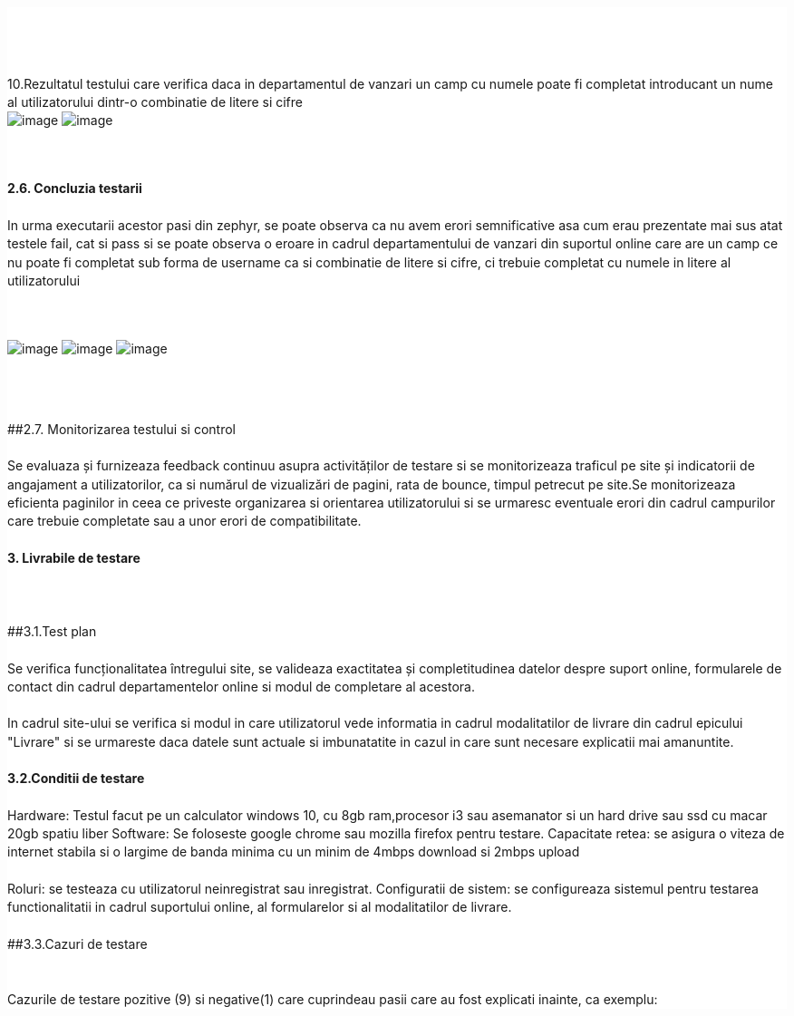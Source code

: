 <br></br>

<br>10.Rezultatul testului care verifica daca in departamentul de vanzari un camp cu numele poate fi completat introducant un nume al utilizatorului dintr-o combinatie de litere si cifre</br>
![image](https://github.com/user-attachments/assets/bbd200a0-9e89-4a01-8909-c9bad4a13b23)
![image](https://github.com/user-attachments/assets/666e51c8-a932-4a13-9e1a-fe1abf8bed4e)

</br><br>
**2.6. Concluzia testarii**
</br><br>
In urma executarii acestor pasi din zephyr, se poate observa ca nu avem erori semnificative asa cum erau prezentate mai sus atat testele fail, cat si pass si se poate observa o eroare in cadrul departamentului de vanzari din suportul online care are un camp ce nu poate fi completat sub forma de username ca si combinatie de litere si cifre, ci trebuie completat cu numele in litere al utilizatorului

</br><br>
![image](https://github.com/user-attachments/assets/869c4f76-11b9-4074-b8e2-c10cae67c319)
![image](https://github.com/user-attachments/assets/fb8743ad-f34b-4817-8313-005ef05ad807)
![image](https://github.com/user-attachments/assets/dcc21068-8250-4c5c-b8f3-87e3724e613e)

</br><br>

##2.7. Monitorizarea testului si control
</br><br>
Se evaluaza și furnizeaza feedback continuu asupra activităților de testare si se monitorizeaza traficul pe site și indicatorii de angajament a utilizatorilor, ca si numărul de vizualizări de pagini, rata de bounce, timpul petrecut pe site.Se monitorizeaza eficienta paginilor in ceea ce priveste organizarea si orientarea utilizatorului si se urmaresc eventuale erori din cadrul campurilor care trebuie completate sau a unor erori de compatibilitate.
<br></br>
**3. Livrabile de testare**
<br></br><br></br>
##3.1.Test plan
</br><br>
Se verifica funcționalitatea întregului site, se valideaza exactitatea și completitudinea datelor despre suport online, formularele de contact din cadrul departamentelor online si modul de completare al acestora. 
</br><br>
In cadrul site-ului se verifica si modul in care utilizatorul vede informatia in cadrul modalitatilor de livrare din cadrul epicului "Livrare" si se urmareste daca datele sunt actuale si imbunatatite in cazul in care sunt necesare explicatii mai amanuntite.
</br><br>
**3.2.Conditii de testare**
</br><br>
Hardware: Testul facut pe un calculator windows 10, cu 8gb ram,procesor i3 sau asemanator si un hard drive sau ssd cu macar 20gb spatiu liber
Software: Se foloseste google chrome sau mozilla firefox pentru testare.
Capacitate retea: se asigura o viteza de internet stabila si o largime de banda minima cu un minim de 4mbps download si 2mbps upload
</br><br>
Roluri: se testeaza cu utilizatorul neinregistrat sau inregistrat.
Configuratii de sistem: se configureaza sistemul pentru testarea functionalitatii in cadrul suportului online, al formularelor si al modalitatilor de livrare.
</br><br>
##3.3.Cazuri de testare
</br><br>
<br>Cazurile de testare pozitive (9) si negative(1) care cuprindeau pasii care au fost explicati inainte, ca exemplu:</br>
